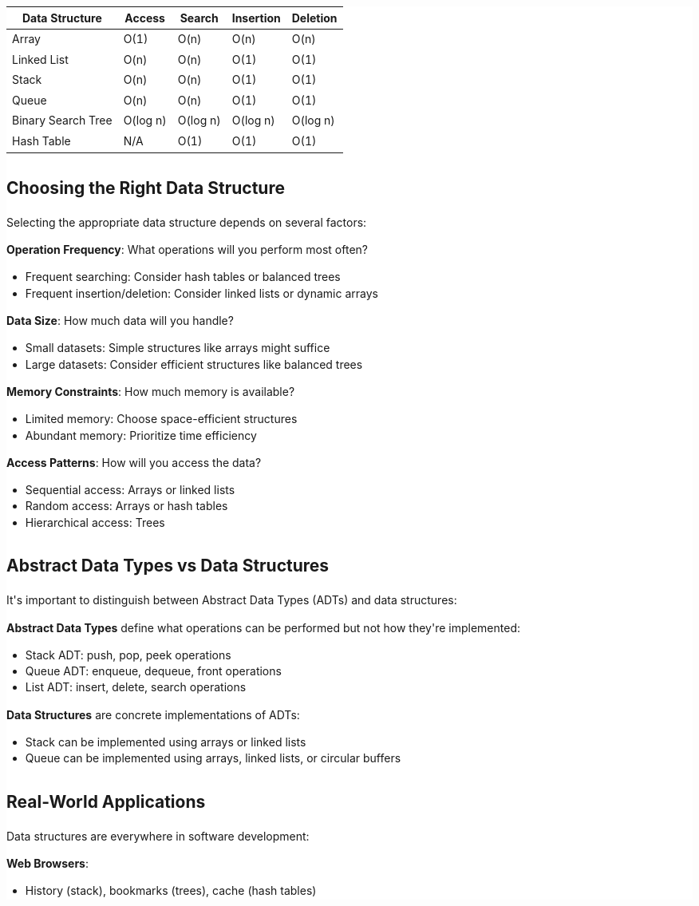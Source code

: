 | Data Structure | Access | Search | Insertion | Deletion |
|----------------|---------|---------|-----------|----------|
| Array | O(1) | O(n) | O(n) | O(n) |
| Linked List | O(n) | O(n) | O(1) | O(1) |
| Stack | O(n) | O(n) | O(1) | O(1) |
| Queue | O(n) | O(n) | O(1) | O(1) |
| Binary Search Tree | O(log n) | O(log n) | O(log n) | O(log n) |
| Hash Table | N/A | O(1) | O(1) | O(1) |

## Choosing the Right Data Structure

Selecting the appropriate data structure depends on several factors:

**Operation Frequency**: What operations will you perform most often?
- Frequent searching: Consider hash tables or balanced trees
- Frequent insertion/deletion: Consider linked lists or dynamic arrays

**Data Size**: How much data will you handle?
- Small datasets: Simple structures like arrays might suffice
- Large datasets: Consider efficient structures like balanced trees

**Memory Constraints**: How much memory is available?
- Limited memory: Choose space-efficient structures
- Abundant memory: Prioritize time efficiency

**Access Patterns**: How will you access the data?
- Sequential access: Arrays or linked lists
- Random access: Arrays or hash tables
- Hierarchical access: Trees

## Abstract Data Types vs Data Structures

It's important to distinguish between Abstract Data Types (ADTs) and data structures:

**Abstract Data Types** define what operations can be performed but not how they're implemented:
- Stack ADT: push, pop, peek operations
- Queue ADT: enqueue, dequeue, front operations
- List ADT: insert, delete, search operations

**Data Structures** are concrete implementations of ADTs:
- Stack can be implemented using arrays or linked lists
- Queue can be implemented using arrays, linked lists, or circular buffers

## Real-World Applications

Data structures are everywhere in software development:

**Web Browsers**: 
- History (stack), bookmarks (trees), cache (hash tables)
